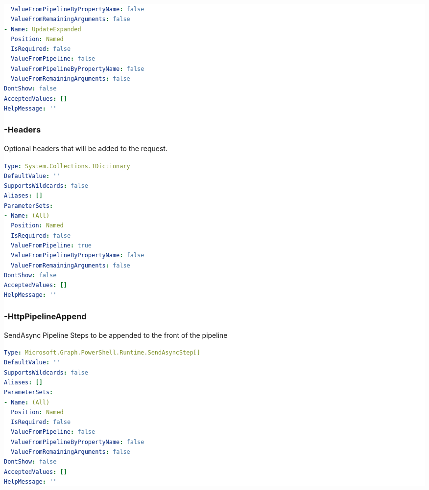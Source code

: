 ```yaml
  ValueFromPipelineByPropertyName: false
  ValueFromRemainingArguments: false
- Name: UpdateExpanded
  Position: Named
  IsRequired: false
  ValueFromPipeline: false
  ValueFromPipelineByPropertyName: false
  ValueFromRemainingArguments: false
DontShow: false
AcceptedValues: []
HelpMessage: ''
```

### -Headers

Optional headers that will be added to the request.

```yaml
Type: System.Collections.IDictionary
DefaultValue: ''
SupportsWildcards: false
Aliases: []
ParameterSets:
- Name: (All)
  Position: Named
  IsRequired: false
  ValueFromPipeline: true
  ValueFromPipelineByPropertyName: false
  ValueFromRemainingArguments: false
DontShow: false
AcceptedValues: []
HelpMessage: ''
```

### -HttpPipelineAppend

SendAsync Pipeline Steps to be appended to the front of the pipeline

```yaml
Type: Microsoft.Graph.PowerShell.Runtime.SendAsyncStep[]
DefaultValue: ''
SupportsWildcards: false
Aliases: []
ParameterSets:
- Name: (All)
  Position: Named
  IsRequired: false
  ValueFromPipeline: false
  ValueFromPipelineByPropertyName: false
  ValueFromRemainingArguments: false
DontShow: false
AcceptedValues: []
HelpMessage: ''
```
